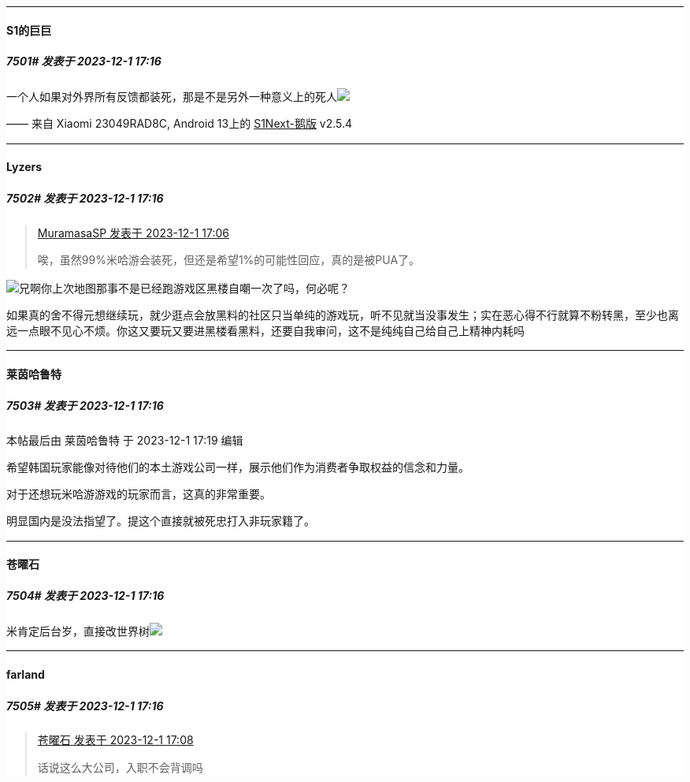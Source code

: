 
*****

####  S1的巨巨  
##### 7501#       发表于 2023-12-1 17:16

一个人如果对外界所有反馈都装死，那是不是另外一种意义上的死人<img src="https://static.saraba1st.com/image/smiley/face2017/067.png" referrerpolicy="no-referrer">

—— 来自 Xiaomi 23049RAD8C, Android 13上的 [S1Next-鹅版](https://github.com/ykrank/S1-Next/releases) v2.5.4

*****

####  Lyzers  
##### 7502#       发表于 2023-12-1 17:16

<blockquote><a href="httphttps://bbs.saraba1st.com/2b/forum.php?mod=redirect&amp;goto=findpost&amp;pid=63194728&amp;ptid=2159692" target="_blank">MuramasaSP 发表于 2023-12-1 17:06</a>

唉，虽然99%米哈游会装死，但还是希望1%的可能性回应，真的是被PUA了。</blockquote>
<img src="https://static.saraba1st.com/image/smiley/face2017/067.png" referrerpolicy="no-referrer">兄啊你上次地图那事不是已经跑游戏区黑楼自嘲一次了吗，何必呢？

如果真的舍不得元想继续玩，就少逛点会放黑料的社区只当单纯的游戏玩，听不见就当没事发生；实在恶心得不行就算不粉转黑，至少也离远一点眼不见心不烦。你这又要玩又要进黑楼看黑料，还要自我审问，这不是纯纯自己给自己上精神内耗吗

*****

####  莱茵哈鲁特  
##### 7503#       发表于 2023-12-1 17:16

 本帖最后由 莱茵哈鲁特 于 2023-12-1 17:19 编辑 

希望韩国玩家能像对待他们的本土游戏公司一样，展示他们作为消费者争取权益的信念和力量。

对于还想玩米哈游游戏的玩家而言，这真的非常重要。

明显国内是没法指望了。提这个直接就被死忠打入非玩家籍了。

*****

####  苍曜石  
##### 7504#       发表于 2023-12-1 17:16

米肯定后台岁，直接改世界树<img src="https://static.saraba1st.com/image/smiley/face2017/067.png" referrerpolicy="no-referrer">

*****

####  farland  
##### 7505#       发表于 2023-12-1 17:16

<blockquote><a href="httphttps://bbs.saraba1st.com/2b/forum.php?mod=redirect&amp;goto=findpost&amp;pid=63194757&amp;ptid=2159692" target="_blank">苍曜石 发表于 2023-12-1 17:08</a>

话说这么大公司，入职不会背调吗
